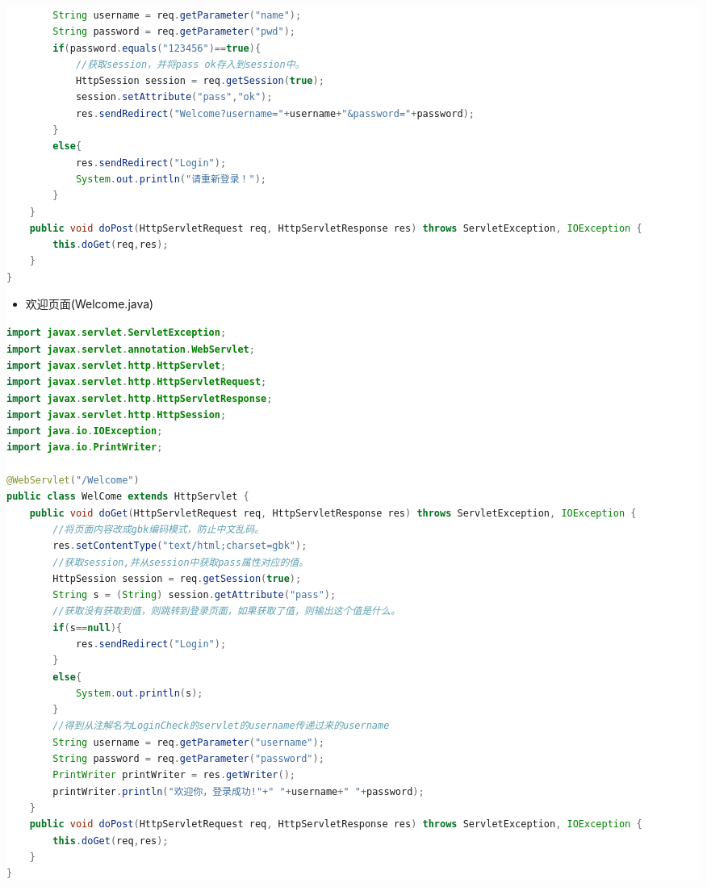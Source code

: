 ```java
        String username = req.getParameter("name");
        String password = req.getParameter("pwd");
        if(password.equals("123456")==true){
            //获取session，并将pass ok存入到session中。
            HttpSession session = req.getSession(true);
            session.setAttribute("pass","ok");
            res.sendRedirect("Welcome?username="+username+"&password="+password);
        }
        else{
            res.sendRedirect("Login");
            System.out.println("请重新登录！");
        }
    }
    public void doPost(HttpServletRequest req, HttpServletResponse res) throws ServletException, IOException {
        this.doGet(req,res);
    }
}
```

* 欢迎页面(Welcome.java)

```java
import javax.servlet.ServletException;
import javax.servlet.annotation.WebServlet;
import javax.servlet.http.HttpServlet;
import javax.servlet.http.HttpServletRequest;
import javax.servlet.http.HttpServletResponse;
import javax.servlet.http.HttpSession;
import java.io.IOException;
import java.io.PrintWriter;

@WebServlet("/Welcome")
public class WelCome extends HttpServlet {
    public void doGet(HttpServletRequest req, HttpServletResponse res) throws ServletException, IOException {
        //将页面内容改成gbk编码模式，防止中文乱码。
        res.setContentType("text/html;charset=gbk");
        //获取session,并从session中获取pass属性对应的值。
        HttpSession session = req.getSession(true);
        String s = (String) session.getAttribute("pass");
        //获取没有获取到值，则跳转到登录页面，如果获取了值，则输出这个值是什么。
        if(s==null){
            res.sendRedirect("Login");
        }
        else{
            System.out.println(s);
        }
        //得到从注解名为LoginCheck的servlet的username传递过来的username
        String username = req.getParameter("username");
        String password = req.getParameter("password");
        PrintWriter printWriter = res.getWriter();
        printWriter.println("欢迎你，登录成功!"+" "+username+" "+password);
    }
    public void doPost(HttpServletRequest req, HttpServletResponse res) throws ServletException, IOException {
        this.doGet(req,res);
    }
}
```
